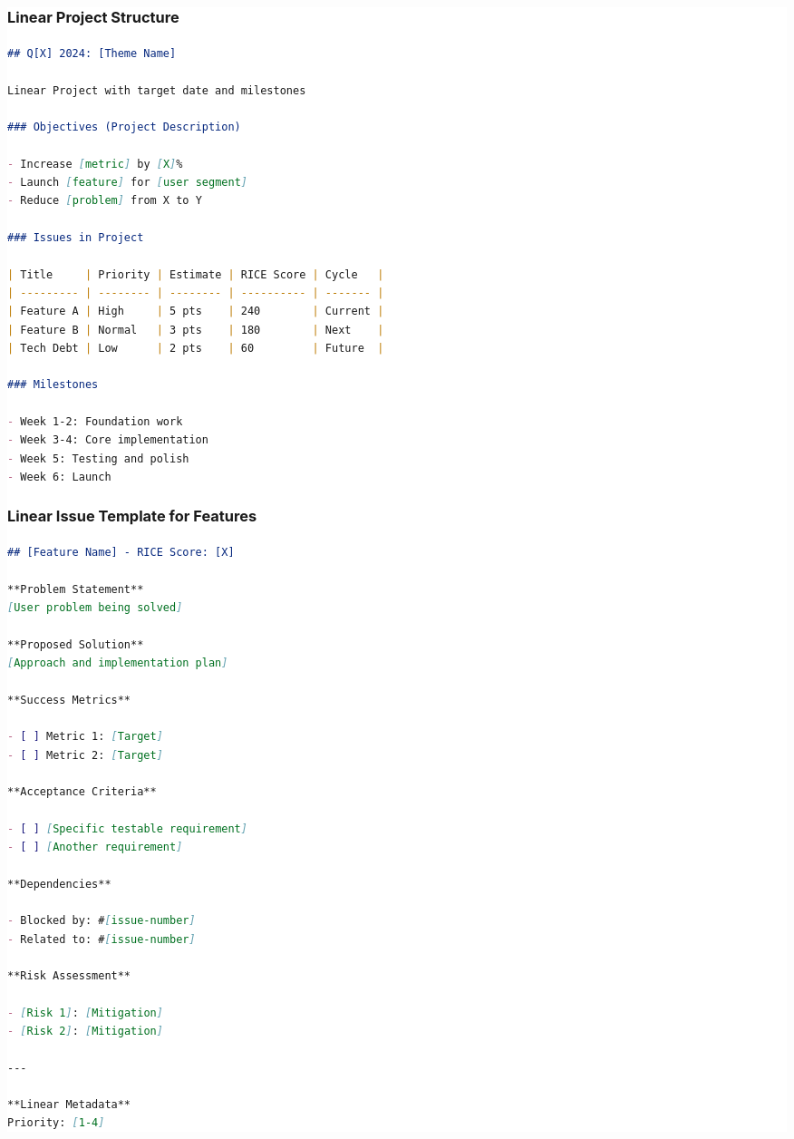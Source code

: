 ### Linear Project Structure

```markdown
## Q[X] 2024: [Theme Name]

Linear Project with target date and milestones

### Objectives (Project Description)

- Increase [metric] by [X]%
- Launch [feature] for [user segment]
- Reduce [problem] from X to Y

### Issues in Project

| Title     | Priority | Estimate | RICE Score | Cycle   |
| --------- | -------- | -------- | ---------- | ------- |
| Feature A | High     | 5 pts    | 240        | Current |
| Feature B | Normal   | 3 pts    | 180        | Next    |
| Tech Debt | Low      | 2 pts    | 60         | Future  |

### Milestones

- Week 1-2: Foundation work
- Week 3-4: Core implementation
- Week 5: Testing and polish
- Week 6: Launch
```

### Linear Issue Template for Features

```markdown
## [Feature Name] - RICE Score: [X]

**Problem Statement**
[User problem being solved]

**Proposed Solution**
[Approach and implementation plan]

**Success Metrics**

- [ ] Metric 1: [Target]
- [ ] Metric 2: [Target]

**Acceptance Criteria**

- [ ] [Specific testable requirement]
- [ ] [Another requirement]

**Dependencies**

- Blocked by: #[issue-number]
- Related to: #[issue-number]

**Risk Assessment**

- [Risk 1]: [Mitigation]
- [Risk 2]: [Mitigation]

---

**Linear Metadata**
Priority: [1-4]
```